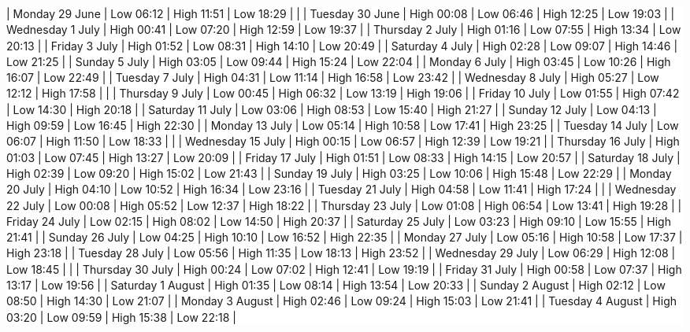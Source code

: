 | Monday 29 June | Low 06:12 | High 11:51 | Low 18:29 |  | 
| Tuesday 30 June | High 00:08 | Low 06:46 | High 12:25 | Low 19:03 | 
| Wednesday 1 July | High 00:41 | Low 07:20 | High 12:59 | Low 19:37 | 
| Thursday 2 July | High 01:16 | Low 07:55 | High 13:34 | Low 20:13 | 
| Friday 3 July | High 01:52 | Low 08:31 | High 14:10 | Low 20:49 | 
| Saturday 4 July | High 02:28 | Low 09:07 | High 14:46 | Low 21:25 | 
| Sunday 5 July | High 03:05 | Low 09:44 | High 15:24 | Low 22:04 | 
| Monday 6 July | High 03:45 | Low 10:26 | High 16:07 | Low 22:49 | 
| Tuesday 7 July | High 04:31 | Low 11:14 | High 16:58 | Low 23:42 | 
| Wednesday 8 July | High 05:27 | Low 12:12 | High 17:58 |  | 
| Thursday 9 July | Low 00:45 | High 06:32 | Low 13:19 | High 19:06 | 
| Friday 10 July | Low 01:55 | High 07:42 | Low 14:30 | High 20:18 | 
| Saturday 11 July | Low 03:06 | High 08:53 | Low 15:40 | High 21:27 | 
| Sunday 12 July | Low 04:13 | High 09:59 | Low 16:45 | High 22:30 | 
| Monday 13 July | Low 05:14 | High 10:58 | Low 17:41 | High 23:25 | 
| Tuesday 14 July | Low 06:07 | High 11:50 | Low 18:33 |  | 
| Wednesday 15 July | High 00:15 | Low 06:57 | High 12:39 | Low 19:21 | 
| Thursday 16 July | High 01:03 | Low 07:45 | High 13:27 | Low 20:09 | 
| Friday 17 July | High 01:51 | Low 08:33 | High 14:15 | Low 20:57 | 
| Saturday 18 July | High 02:39 | Low 09:20 | High 15:02 | Low 21:43 | 
| Sunday 19 July | High 03:25 | Low 10:06 | High 15:48 | Low 22:29 | 
| Monday 20 July | High 04:10 | Low 10:52 | High 16:34 | Low 23:16 | 
| Tuesday 21 July | High 04:58 | Low 11:41 | High 17:24 |  | 
| Wednesday 22 July | Low 00:08 | High 05:52 | Low 12:37 | High 18:22 | 
| Thursday 23 July | Low 01:08 | High 06:54 | Low 13:41 | High 19:28 | 
| Friday 24 July | Low 02:15 | High 08:02 | Low 14:50 | High 20:37 | 
| Saturday 25 July | Low 03:23 | High 09:10 | Low 15:55 | High 21:41 | 
| Sunday 26 July | Low 04:25 | High 10:10 | Low 16:52 | High 22:35 | 
| Monday 27 July | Low 05:16 | High 10:58 | Low 17:37 | High 23:18 | 
| Tuesday 28 July | Low 05:56 | High 11:35 | Low 18:13 | High 23:52 | 
| Wednesday 29 July | Low 06:29 | High 12:08 | Low 18:45 |  | 
| Thursday 30 July | High 00:24 | Low 07:02 | High 12:41 | Low 19:19 | 
| Friday 31 July | High 00:58 | Low 07:37 | High 13:17 | Low 19:56 | 
| Saturday 1 August | High 01:35 | Low 08:14 | High 13:54 | Low 20:33 | 
| Sunday 2 August | High 02:12 | Low 08:50 | High 14:30 | Low 21:07 | 
| Monday 3 August | High 02:46 | Low 09:24 | High 15:03 | Low 21:41 | 
| Tuesday 4 August | High 03:20 | Low 09:59 | High 15:38 | Low 22:18 | 